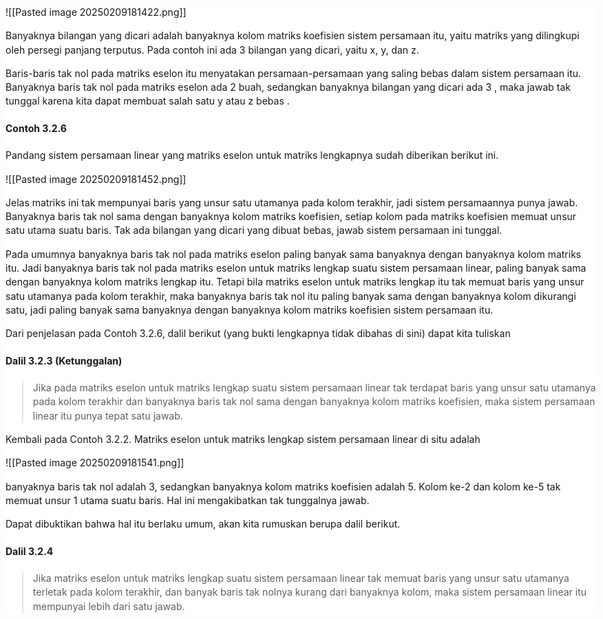 ![[Pasted image 20250209181422.png]]

Banyaknya bilangan yang dicari adalah banyaknya kolom matriks koefisien sistem persamaan itu, yaitu matriks yang dilingkupi oleh persegi panjang terputus. Pada contoh ini ada 3 bilangan yang dicari, yaitu x, y, dan z.

Baris-baris tak nol pada matriks eselon itu menyatakan persamaan-persamaan yang saling bebas dalam sistem persamaan itu. Banyaknya baris tak nol pada matriks eselon ada 2 buah, sedangkan banyaknya bilangan yang dicari ada 3 , maka jawab tak tunggal karena kita dapat membuat salah satu y atau z bebas .


#### Contoh 3.2.6

Pandang sistem persamaan linear yang matriks eselon untuk matriks lengkapnya sudah diberikan berikut ini.

![[Pasted image 20250209181452.png]]

Jelas matriks ini tak mempunyai baris yang unsur satu utamanya pada kolom terakhir, jadi sistem persamaannya punya jawab. Banyaknya baris tak nol sama dengan banyaknya kolom matriks koefisien, setiap kolom pada matriks koefisien memuat unsur satu utama suatu baris. Tak ada bilangan yang dicari yang dibuat bebas, jawab sistem persamaan ini tunggal.

Pada umumnya banyaknya baris tak nol pada matriks eselon paling banyak sama banyaknya dengan banyaknya kolom matriks itu. Jadi banyaknya baris tak nol pada matriks eselon untuk matriks lengkap suatu sistem persamaan linear, paling banyak sama dengan banyaknya kolom matriks lengkap itu. Tetapi bila matriks eselon untuk matriks lengkap itu tak memuat baris yang unsur satu utamanya pada kolom terakhir, maka banyaknya baris tak nol itu paling banyak sama dengan banyaknya kolom dikurangi satu, jadi paling banyak sama banyaknya dengan banyaknya kolom matriks koefisien sistem persamaan itu.

Dari penjelasan pada Contoh 3.2.6, dalil berikut (yang bukti lengkapnya tidak dibahas di sini) dapat kita tuliskan

#### Dalil 3.2.3 (Ketunggalan)

> Jika pada matriks eselon untuk matriks lengkap suatu sistem persamaan linear tak terdapat baris yang unsur satu utamanya pada kolom terakhir dan banyaknya baris tak nol sama dengan banyaknya kolom matriks koefisien, maka sistem persamaan linear itu punya tepat satu jawab.

Kembali pada Contoh 3.2.2. Matriks eselon untuk matriks lengkap sistem persamaan linear di situ adalah

![[Pasted image 20250209181541.png]]

banyaknya baris tak nol adalah 3, sedangkan banyaknya kolom matriks koefisien adalah 5. Kolom ke-2 dan kolom ke-5 tak memuat unsur 1 utama suatu baris. Hal ini mengakibatkan tak tunggalnya jawab.

Dapat dibuktikan bahwa hal itu berlaku umum, akan kita rumuskan berupa dalil berikut.

#### Dalil 3.2.4

> Jika matriks eselon untuk matriks lengkap suatu sistem persamaan linear tak memuat baris yang unsur satu utamanya terletak pada kolom terakhir, dan banyak baris tak nolnya kurang dari banyaknya kolom, maka sistem persamaan linear itu mempunyai lebih dari satu jawab.
